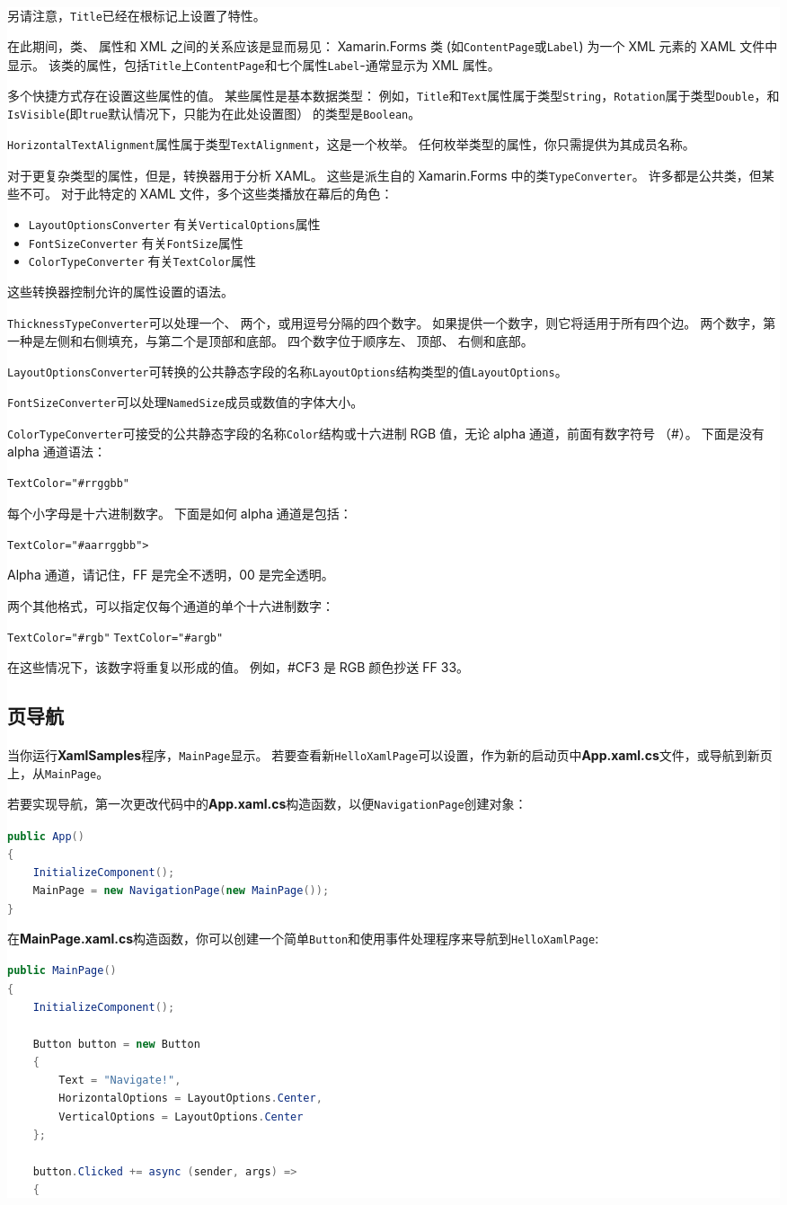 另请注意，`Title`已经在根标记上设置了特性。

在此期间，类、 属性和 XML 之间的关系应该是显而易见： Xamarin.Forms 类 (如`ContentPage`或`Label`) 为一个 XML 元素的 XAML 文件中显示。 该类的属性，包括`Title`上`ContentPage`和七个属性`Label`-通常显示为 XML 属性。

多个快捷方式存在设置这些属性的值。 某些属性是基本数据类型： 例如，`Title`和`Text`属性属于类型`String`，`Rotation`属于类型`Double`，和`IsVisible`(即`true`默认情况下，只能为在此处设置图） 的类型是`Boolean`。

`HorizontalTextAlignment`属性属于类型`TextAlignment`，这是一个枚举。 任何枚举类型的属性，你只需提供为其成员名称。

对于更复杂类型的属性，但是，转换器用于分析 XAML。 这些是派生自的 Xamarin.Forms 中的类`TypeConverter`。 许多都是公共类，但某些不可。 对于此特定的 XAML 文件，多个这些类播放在幕后的角色：

-  `LayoutOptionsConverter` 有关`VerticalOptions`属性
-  `FontSizeConverter` 有关`FontSize`属性
-  `ColorTypeConverter` 有关`TextColor`属性

这些转换器控制允许的属性设置的语法。

`ThicknessTypeConverter`可以处理一个、 两个，或用逗号分隔的四个数字。 如果提供一个数字，则它将适用于所有四个边。 两个数字，第一种是左侧和右侧填充，与第二个是顶部和底部。 四个数字位于顺序左、 顶部、 右侧和底部。

`LayoutOptionsConverter`可转换的公共静态字段的名称`LayoutOptions`结构类型的值`LayoutOptions`。

`FontSizeConverter`可以处理`NamedSize`成员或数值的字体大小。

`ColorTypeConverter`可接受的公共静态字段的名称`Color`结构或十六进制 RGB 值，无论 alpha 通道，前面有数字符号 （#）。 下面是没有 alpha 通道语法：

 `TextColor="#rrggbb"`

每个小字母是十六进制数字。 下面是如何 alpha 通道是包括：

 `TextColor="#aarrggbb">`

Alpha 通道，请记住，FF 是完全不透明，00 是完全透明。

两个其他格式，可以指定仅每个通道的单个十六进制数字：

 `TextColor="#rgb"` `TextColor="#argb"`

在这些情况下，该数字将重复以形成的值。 例如，#CF3 是 RGB 颜色抄送 FF 33。

## <a name="page-navigation"></a>页导航

当你运行**XamlSamples**程序，`MainPage`显示。 若要查看新`HelloXamlPage`可以设置，作为新的启动页中**App.xaml.cs**文件，或导航到新页上，从`MainPage`。

若要实现导航，第一次更改代码中的**App.xaml.cs**构造函数，以便`NavigationPage`创建对象：

```csharp
public App()
{
    InitializeComponent();
    MainPage = new NavigationPage(new MainPage());
}
```

在**MainPage.xaml.cs**构造函数，你可以创建一个简单`Button`和使用事件处理程序来导航到`HelloXamlPage`:

```csharp
public MainPage()
{
    InitializeComponent();

    Button button = new Button
    {
        Text = "Navigate!",
        HorizontalOptions = LayoutOptions.Center,
        VerticalOptions = LayoutOptions.Center
    };

    button.Clicked += async (sender, args) =>
    {
```